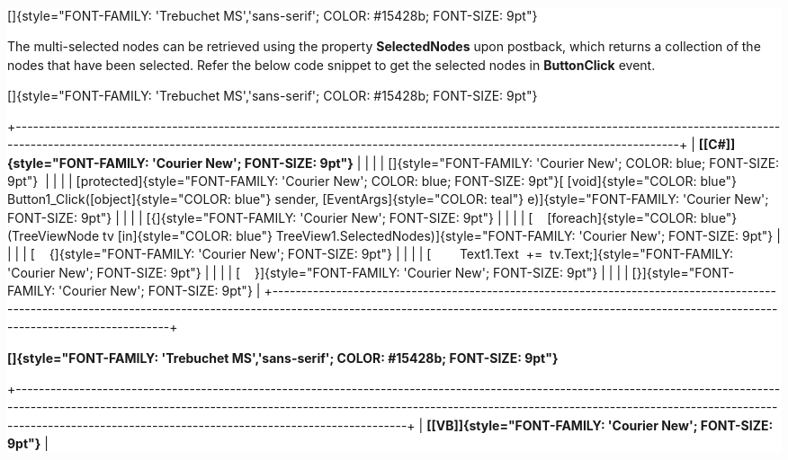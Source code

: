 []{style="FONT-FAMILY: 'Trebuchet MS','sans-serif'; COLOR: #15428b; FONT-SIZE: 9pt"} 

The multi-selected nodes can be retrieved using the property **SelectedNodes** upon postback, which returns a collection of the nodes that have been selected. Refer the below code snippet to get the selected nodes in **ButtonClick** event.

[]{style="FONT-FAMILY: 'Trebuchet MS','sans-serif'; COLOR: #15428b; FONT-SIZE: 9pt"} 

+--------------------------------------------------------------------------------------------------------------------------------------------------------------------------------------------------------------------------------------------------------+
| **[\[C#\]]{style="FONT-FAMILY: 'Courier New'; FONT-SIZE: 9pt"}**                                                                                                                                                                                       |
|                                                                                                                                                                                                                                                        |
| []{style="FONT-FAMILY: 'Courier New'; COLOR: blue; FONT-SIZE: 9pt"}                                                                                                                                                                                    |
|                                                                                                                                                                                                                                                        |
| [protected]{style="FONT-FAMILY: 'Courier New'; COLOR: blue; FONT-SIZE: 9pt"}[ [void]{style="COLOR: blue"} Button1_Click([object]{style="COLOR: blue"} sender, [EventArgs]{style="COLOR: teal"} e)]{style="FONT-FAMILY: 'Courier New'; FONT-SIZE: 9pt"} |
|                                                                                                                                                                                                                                                        |
| [{]{style="FONT-FAMILY: 'Courier New'; FONT-SIZE: 9pt"}                                                                                                                                                                                                |
|                                                                                                                                                                                                                                                        |
| [    [foreach]{style="COLOR: blue"} (TreeViewNode tv [in]{style="COLOR: blue"} TreeView1.SelectedNodes)]{style="FONT-FAMILY: 'Courier New'; FONT-SIZE: 9pt"}                                                                                           |
|                                                                                                                                                                                                                                                        |
| [    {]{style="FONT-FAMILY: 'Courier New'; FONT-SIZE: 9pt"}                                                                                                                                                                                            |
|                                                                                                                                                                                                                                                        |
| [        Text1.Text  +=  tv.Text;]{style="FONT-FAMILY: 'Courier New'; FONT-SIZE: 9pt"}                                                                                                                                                                 |
|                                                                                                                                                                                                                                                        |
| [    }]{style="FONT-FAMILY: 'Courier New'; FONT-SIZE: 9pt"}                                                                                                                                                                                            |
|                                                                                                                                                                                                                                                        |
| [}]{style="FONT-FAMILY: 'Courier New'; FONT-SIZE: 9pt"}                                                                                                                                                                                                |
+--------------------------------------------------------------------------------------------------------------------------------------------------------------------------------------------------------------------------------------------------------+

**[]{style="FONT-FAMILY: 'Trebuchet MS','sans-serif'; COLOR: #15428b; FONT-SIZE: 9pt"}** 

+----------------------------------------------------------------------------------------------------------------------------------------------------------------------------------------------------------------------------------------------------------------------------------------------------------------------------------------------+
| **[\[VB\]]{style="FONT-FAMILY: 'Courier New'; FONT-SIZE: 9pt"}**                                                                                                                                                                                                                                                                             |